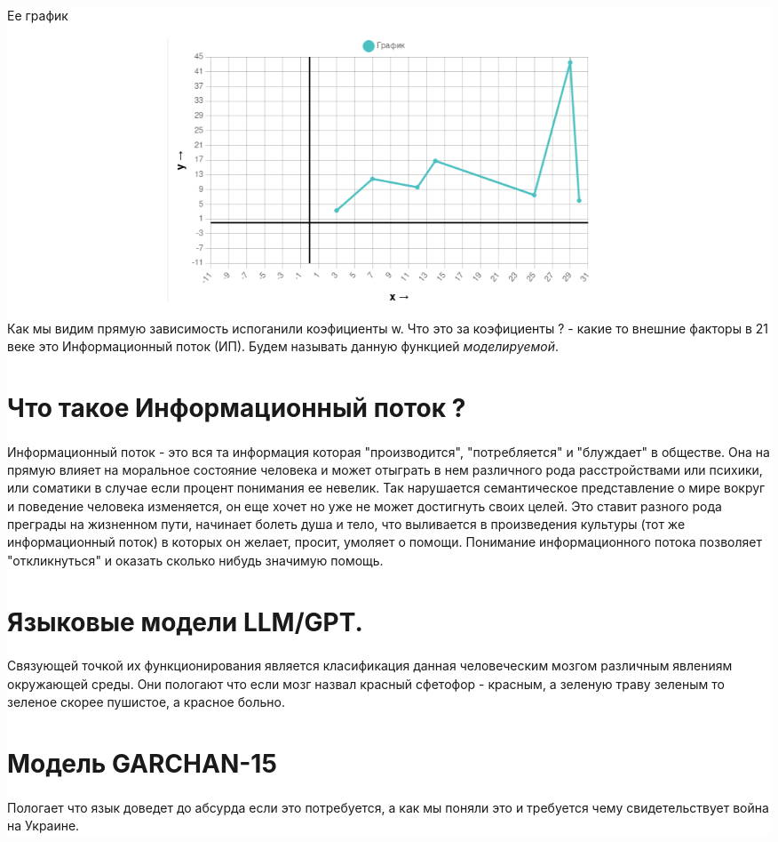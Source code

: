 Ее график

<p align="center">
 <img src="docs/Медиа/xy_mess_noise.png" width="500"/>
</p>

Как мы видим прямую зависимость испоганили коэфициенты w. Что это за коэфициенты ? - какие то внешние факторы в 21 веке это Информационный поток (ИП). Будем называть данную функцией *моделируемой*.

# Что такое Информационный поток ?

Информационный поток - это вся та информация которая "производится", "потребляется" и "блуждает" в обществе. Она на прямую влияет на моральное состояние человека и может отыграть в нем различного рода расстройствами или психики, или соматики в случае если процент понимания ее невелик. Так нарушается семантическое представление о мире вокруг и поведение человека изменяется, он еще хочет но уже не может достигнуть своих целей. Это ставит разного рода преграды на жизненном пути, начинает болеть душа и тело, что выливается в произведения культуры (тот же информационный поток) в которых он желает, просит, умоляет о помощи. Понимание информационного потока позволяет "откликнуться" и оказать сколько нибудь значимую помощь.

# Языковые модели LLM/GPT.

Связующей точкой их функционирования является класификация данная человеческим мозгом различным явлениям окружающей среды. Они пологают что если мозг назвал красный сфетофор - красным, а зеленую траву зеленым то зеленое скорее пушистое, а красное больно.

# Модель GARCHAN-15

Пологает что язык доведет до абсурда если это потребуется, а как мы поняли это и требуется чему свидетельствует война на Украине.
